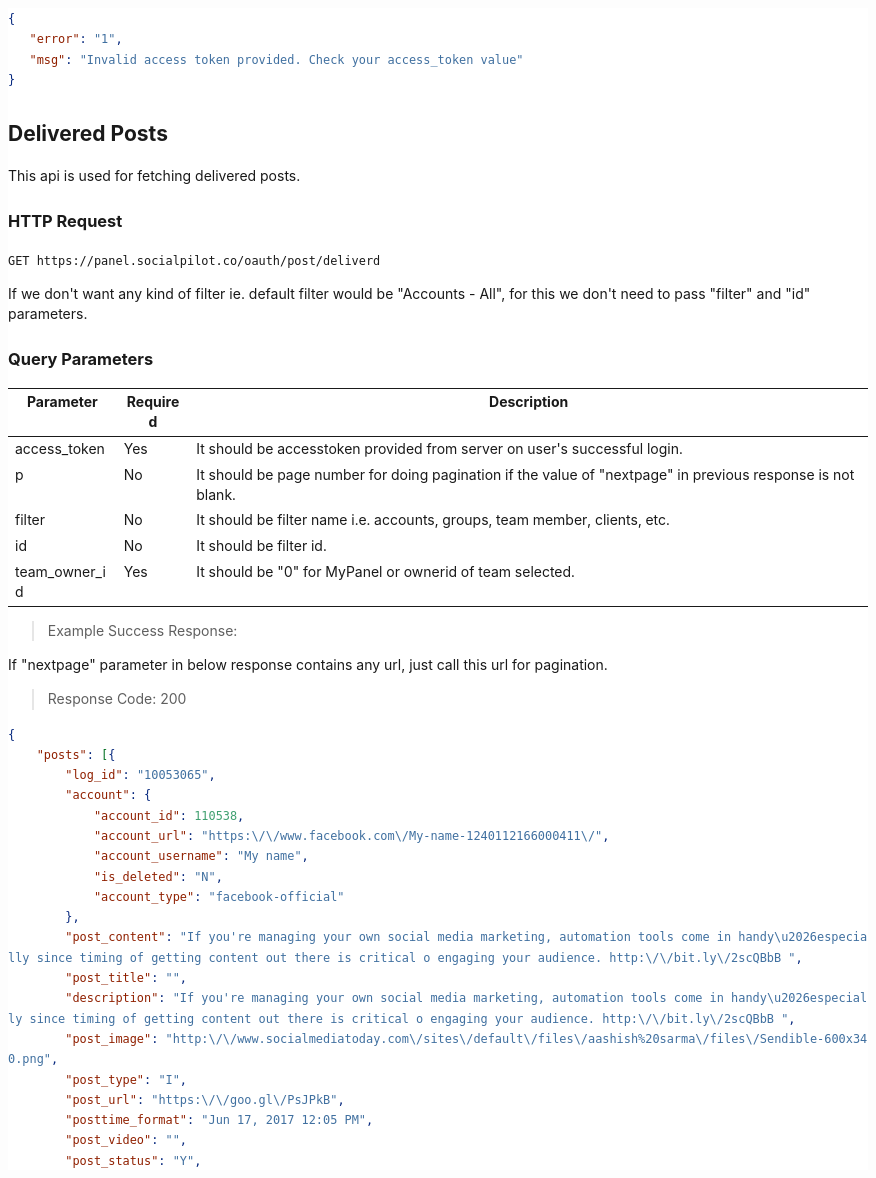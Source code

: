  ```json
 {
	"error": "1",
	"msg": "Invalid access token provided. Check your access_token value"
}
```

## Delivered Posts

This api is used for fetching delivered posts.

### HTTP Request

`GET https://panel.socialpilot.co/oauth/post/deliverd`

<aside class="notice">
If we don't want any kind of filter ie. default filter would be "Accounts - All", for this we don't need to pass "filter" and "id" parameters.
</aside>

### Query Parameters

Parameter | Required | Description
--------- | ------- | -----------
access_token | Yes | It should be accesstoken provided from server on user's successful login.
p | No | It should be page number for doing pagination if the value of "nextpage" in previous response is not blank.
filter | No | It should be filter name i.e. accounts, groups, team member, clients, etc.
id | No | It should be filter id.
team_owner_id | Yes | It should be "0" for MyPanel or ownerid of team selected.

>Example Success Response:

><aside class="notice">
If "nextpage" parameter in below response contains any url, just call this url for pagination.
</aside>

>Response Code: 200

```json
{
	"posts": [{
		"log_id": "10053065",
		"account": {
			"account_id": 110538,
			"account_url": "https:\/\/www.facebook.com\/My-name-1240112166000411\/",
			"account_username": "My name",
			"is_deleted": "N",
			"account_type": "facebook-official"
		},
		"post_content": "If you're managing your own social media marketing, automation tools come in handy\u2026especially since timing of getting content out there is critical o engaging your audience. http:\/\/bit.ly\/2scQBbB ",
		"post_title": "",
		"description": "If you're managing your own social media marketing, automation tools come in handy\u2026especially since timing of getting content out there is critical o engaging your audience. http:\/\/bit.ly\/2scQBbB ",
		"post_image": "http:\/\/www.socialmediatoday.com\/sites\/default\/files\/aashish%20sarma\/files\/Sendible-600x340.png",
		"post_type": "I",
		"post_url": "https:\/\/goo.gl\/PsJPkB",
		"posttime_format": "Jun 17, 2017 12:05 PM",
		"post_video": "",
		"post_status": "Y",
```